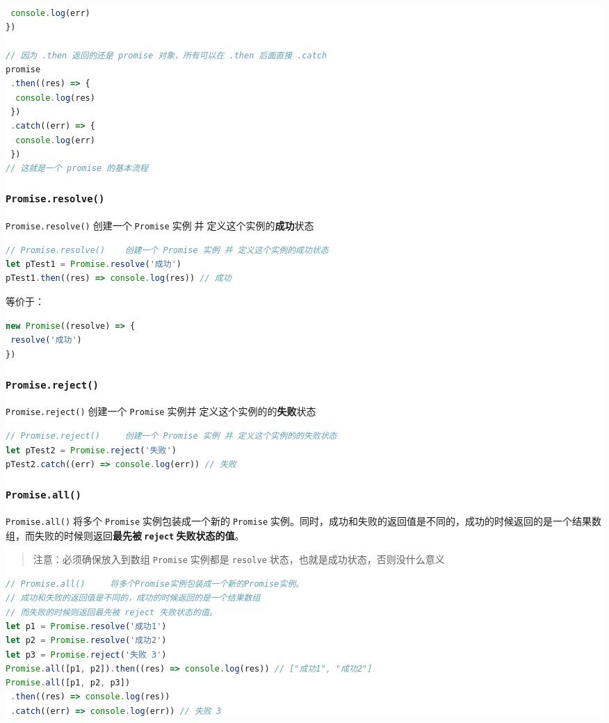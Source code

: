 ```javascript
 console.log(err)
})

// 因为 .then 返回的还是 promise 对象，所有可以在 .then 后面直接 .catch
promise
 .then((res) => {
  console.log(res)
 })
 .catch((err) => {
  console.log(err)
 })
// 这就是一个 promise 的基本流程
```

### `Promise.resolve()`

`Promise.resolve()` 创建一个 `Promise` 实例 并 定义这个实例的**成功**状态

```javascript
// Promise.resolve()    创建一个 Promise 实例 并 定义这个实例的成功状态
let pTest1 = Promise.resolve('成功')
pTest1.then((res) => console.log(res)) // 成功
```

等价于：

```javascript
new Promise((resolve) => {
 resolve('成功')
})
```

### `Promise.reject()`

`Promise.reject()` 创建一个 `Promise` 实例并 定义这个实例的的**失败**状态

```javascript
// Promise.reject()     创建一个 Promise 实例 并 定义这个实例的的失败状态
let pTest2 = Promise.reject('失败')
pTest2.catch((err) => console.log(err)) // 失败
```

### `Promise.all()`

`Promise.all()` 将多个 `Promise` 实例包装成一个新的 `Promise` 实例。同时，成功和失败的返回值是不同的，成功的时候返回的是一个结果数组，而失败的时候则返回**最先被 `reject` 失败状态的值**。

> 注意：必须确保放入到数组 `Promise` 实例都是 `resolve` 状态，也就是成功状态，否则没什么意义

```javascript
// Promise.all()     将多个Promise实例包装成一个新的Promise实例。
// 成功和失败的返回值是不同的，成功的时候返回的是一个结果数组
// 而失败的时候则返回最先被 reject 失败状态的值。
let p1 = Promise.resolve('成功1')
let p2 = Promise.resolve('成功2')
let p3 = Promise.reject('失败 3')
Promise.all([p1, p2]).then((res) => console.log(res)) // ["成功1", "成功2"]
Promise.all([p1, p2, p3])
 .then((res) => console.log(res))
 .catch((err) => console.log(err)) // 失败 3
```
